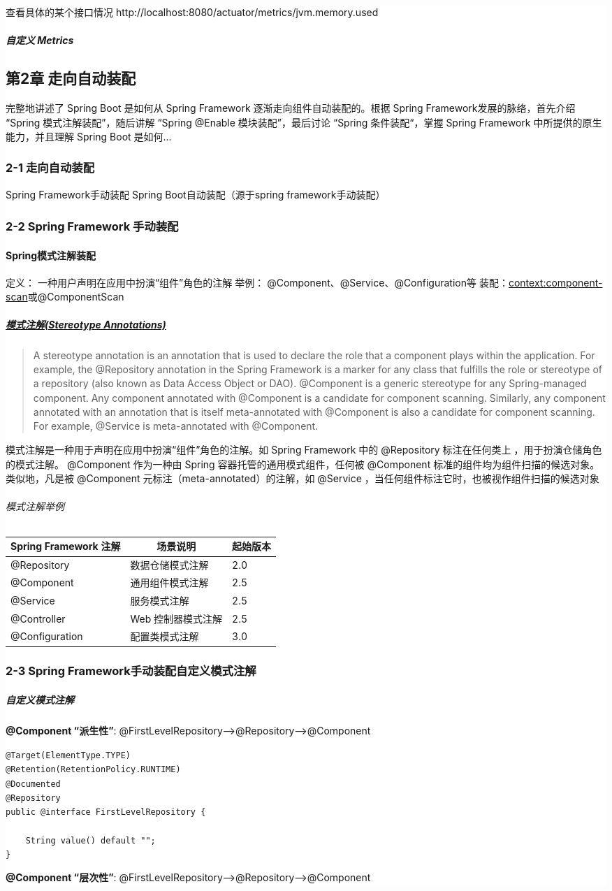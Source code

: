 查看具体的某个接口情况
http://localhost:8080/actuator/metrics/jvm.memory.used
##### 自定义 Metrics

## 第2章 走向自动装配
完整地讲述了 Spring Boot 是如何从 Spring Framework 逐渐走向组件自动装配的。根据 Spring Framework发展的脉络，首先介绍 “Spring 模式注解装配”，随后讲解 “Spring @Enable 模块装配”，最后讨论 “Spring 条件装配“，掌握 Spring Framework 中所提供的原生能力，并且理解 Spring Boot 是如何...
### 2-1 走向自动装配
Spring Framework手动装配
Spring Boot自动装配（源于spring framework手动装配）
### 2-2 Spring Framework 手动装配
#### Spring模式注解装配
定义： 一种用户声明在应用中扮演“组件”角色的注解
举例： @Component、@Service、@Configuration等
装配：<context:component-scan>或@ComponentScan

##### [模式注解(Stereotype Annotations)](https://github.com/spring-projects/spring-framework/wiki/Spring-Annotation-Programming-Model#stereotype-annotations)
> A stereotype annotation is an annotation that is used to declare the role that a component plays within the application. For example, the @Repository annotation in the Spring Framework is a marker for any class that fulfills the role or stereotype of a repository (also known as Data Access Object or DAO).
@Component is a generic stereotype for any Spring-managed component. Any component annotated with @Component is a candidate for component scanning. Similarly, any component annotated with an annotation that is itself meta-annotated with @Component is also a candidate for component scanning. For example, @Service is meta-annotated with @Component.   


模式注解是一种用于声明在应用中扮演“组件”角色的注解。如 Spring Framework 中的 @Repository 标注在任何类上 ，用于扮演仓储角色的模式注解。
@Component 作为一种由 Spring 容器托管的通用模式组件，任何被 @Component 标准的组件均为组件扫描的候选对象。类似地，凡是被 @Component 元标注（meta-annotated）的注解，如 @Service ，当任何组件标注它时，也被视作组件扫描的候选对象

###### 模式注解举例
|Spring Framework 注解|场景说明|起始版本|
|--|--|--|
|@Repository| 数据仓储模式注解 |2.0|
|@Component |通用组件模式注解|2.5|
|@Service| 服务模式注解 |2.5|
|@Controller| Web 控制器模式注解 |2.5|
|@Configuration |配置类模式注解 |3.0|

### 2-3 Spring Framework手动装配自定义模式注解 
##### 自定义模式注解
**@Component “派生性”**:
	@FirstLevelRepository-->@Repository-->@Component
```
@Target(ElementType.TYPE)
@Retention(RetentionPolicy.RUNTIME)
@Documented
@Repository
public @interface FirstLevelRepository {

    String value() default "";
}
```
**@Component “层次性”**:
	@FirstLevelRepository-->@Repository-->@Component
```
```